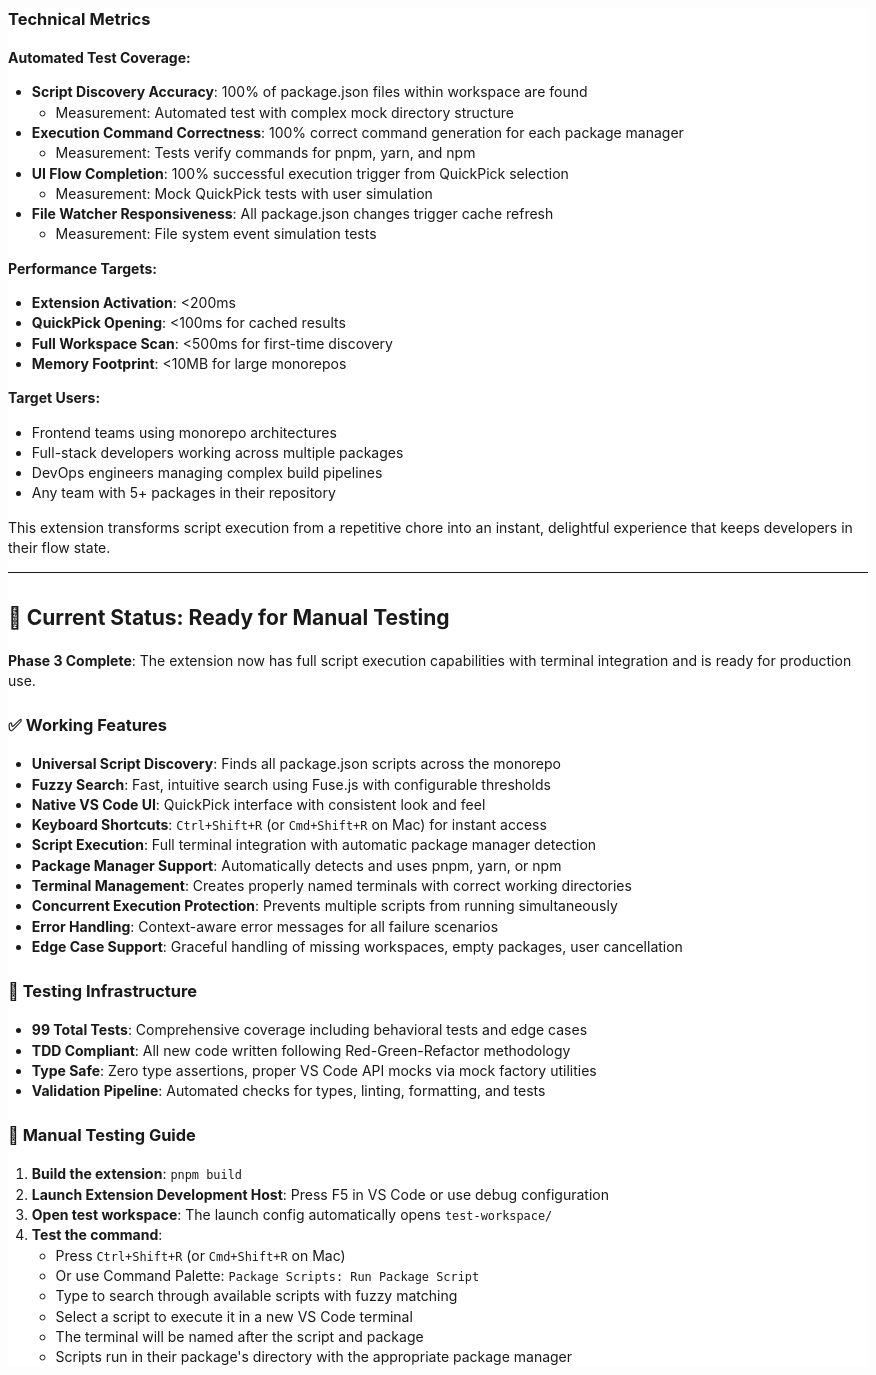 ### Technical Metrics
**Automated Test Coverage:**
- **Script Discovery Accuracy**: 100% of package.json files within workspace are found
  - Measurement: Automated test with complex mock directory structure
- **Execution Command Correctness**: 100% correct command generation for each package manager
  - Measurement: Tests verify commands for pnpm, yarn, and npm
- **UI Flow Completion**: 100% successful execution trigger from QuickPick selection
  - Measurement: Mock QuickPick tests with user simulation
- **File Watcher Responsiveness**: All package.json changes trigger cache refresh
  - Measurement: File system event simulation tests

**Performance Targets:**
- **Extension Activation**: <200ms
- **QuickPick Opening**: <100ms for cached results  
- **Full Workspace Scan**: <500ms for first-time discovery
- **Memory Footprint**: <10MB for large monorepos

**Target Users:**
- Frontend teams using monorepo architectures
- Full-stack developers working across multiple packages
- DevOps engineers managing complex build pipelines
- Any team with 5+ packages in their repository

This extension transforms script execution from a repetitive chore into an instant, delightful experience that keeps developers in their flow state.

---

## 🚀 Current Status: Ready for Manual Testing

**Phase 3 Complete**: The extension now has full script execution capabilities with terminal integration and is ready for production use.

### ✅ **Working Features**
- **Universal Script Discovery**: Finds all package.json scripts across the monorepo
- **Fuzzy Search**: Fast, intuitive search using Fuse.js with configurable thresholds
- **Native VS Code UI**: QuickPick interface with consistent look and feel
- **Keyboard Shortcuts**: `Ctrl+Shift+R` (or `Cmd+Shift+R` on Mac) for instant access
- **Script Execution**: Full terminal integration with automatic package manager detection
- **Package Manager Support**: Automatically detects and uses pnpm, yarn, or npm
- **Terminal Management**: Creates properly named terminals with correct working directories
- **Concurrent Execution Protection**: Prevents multiple scripts from running simultaneously
- **Error Handling**: Context-aware error messages for all failure scenarios
- **Edge Case Support**: Graceful handling of missing workspaces, empty packages, user cancellation

### 🧪 **Testing Infrastructure**
- **99 Total Tests**: Comprehensive coverage including behavioral tests and edge cases
- **TDD Compliant**: All new code written following Red-Green-Refactor methodology
- **Type Safe**: Zero type assertions, proper VS Code API mocks via mock factory utilities
- **Validation Pipeline**: Automated checks for types, linting, formatting, and tests

### 🎯 **Manual Testing Guide**
1. **Build the extension**: `pnpm build`
2. **Launch Extension Development Host**: Press F5 in VS Code or use debug configuration
3. **Open test workspace**: The launch config automatically opens `test-workspace/`
4. **Test the command**: 
   - Press `Ctrl+Shift+R` (or `Cmd+Shift+R` on Mac)
   - Or use Command Palette: `Package Scripts: Run Package Script`
   - Type to search through available scripts with fuzzy matching
   - Select a script to execute it in a new VS Code terminal
   - The terminal will be named after the script and package
   - Scripts run in their package's directory with the appropriate package manager
